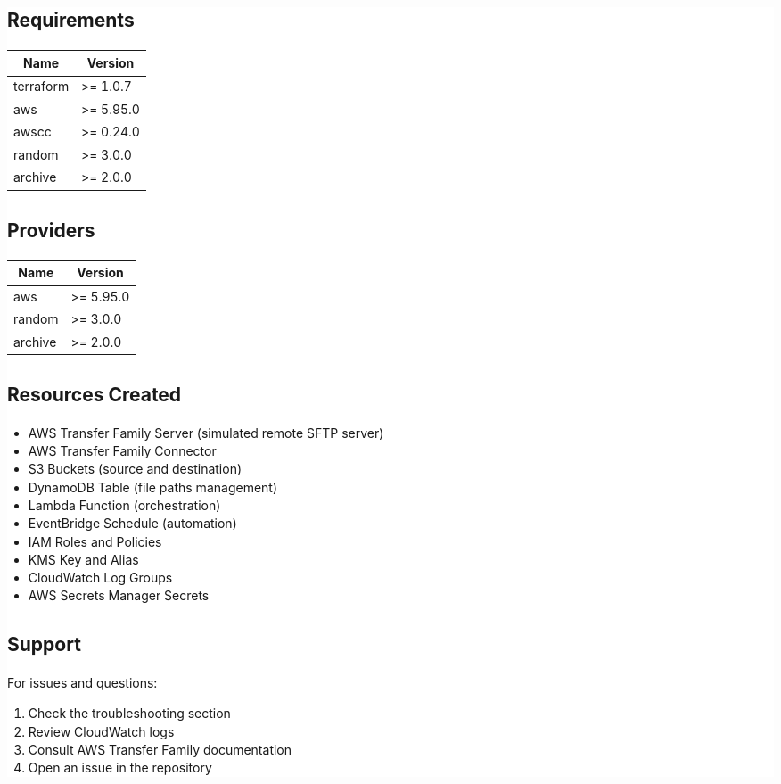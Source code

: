 ## Requirements

| Name | Version |
|------|---------|
| terraform | >= 1.0.7 |
| aws | >= 5.95.0 |
| awscc | >= 0.24.0 |
| random | >= 3.0.0 |
| archive | >= 2.0.0 |

## Providers

| Name | Version |
|------|---------|
| aws | >= 5.95.0 |
| random | >= 3.0.0 |
| archive | >= 2.0.0 |

## Resources Created

- AWS Transfer Family Server (simulated remote SFTP server)
- AWS Transfer Family Connector
- S3 Buckets (source and destination)
- DynamoDB Table (file paths management)
- Lambda Function (orchestration)
- EventBridge Schedule (automation)
- IAM Roles and Policies
- KMS Key and Alias
- CloudWatch Log Groups
- AWS Secrets Manager Secrets

## Support

For issues and questions:
1. Check the troubleshooting section
2. Review CloudWatch logs
3. Consult AWS Transfer Family documentation
4. Open an issue in the repository
